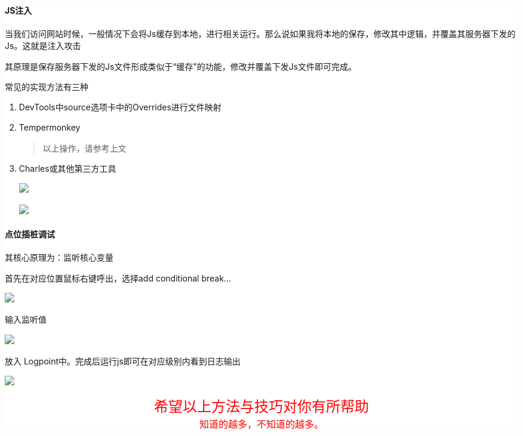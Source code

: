 #### JS注入

当我们访问网站时候，一般情况下会将Js缓存到本地，进行相关运行。那么说如果我将本地的保存，修改其中逻辑，并覆盖其服务器下发的Js。这就是注入攻击

其原理是保存服务器下发的Js文件形成类似于“缓存”的功能，修改并覆盖下发Js文件即可完成。

常见的实现方法有三种

1. DevTools中source选项卡中的Overrides进行文件映射

2. Tempermonkey

   > 以上操作，请参考上文

3. Charles或其他第三方工具

   ![](https://tva1.sinaimg.cn/large/008i3skNgy1gqxhxiph0mj305a0j5jrl.jpg)

   

   ![](https://tva1.sinaimg.cn/large/008i3skNgy1gqxhxz28n1j30cx0budfw.jpg)

   

#### 点位插桩调试

其核心原理为：监听核心变量

首先在对应位置鼠标右键呼出，选择add conditional break...

![](https://tva1.sinaimg.cn/large/008i3skNgy1gqxia1wn4vj306s04ht8o.jpg)

输入监听值

![](https://tva1.sinaimg.cn/large/008i3skNgy1gqxi9firu2j30gy02pq2t.jpg)

放入 Logpoint中。完成后运行js即可在对应级别内看到日志输出

![](https://tva1.sinaimg.cn/large/008i3skNgy1gqxigqz9fpj306o06vdfp.jpg)



<center>
  <font color=red size=5px style="font-family: cursive">希望以上方法与技巧对你有所帮助</br></font>
 	<font color=red size=3px style="font-family: cursive">知道的越多，不知道的越多。</font>
</center>
